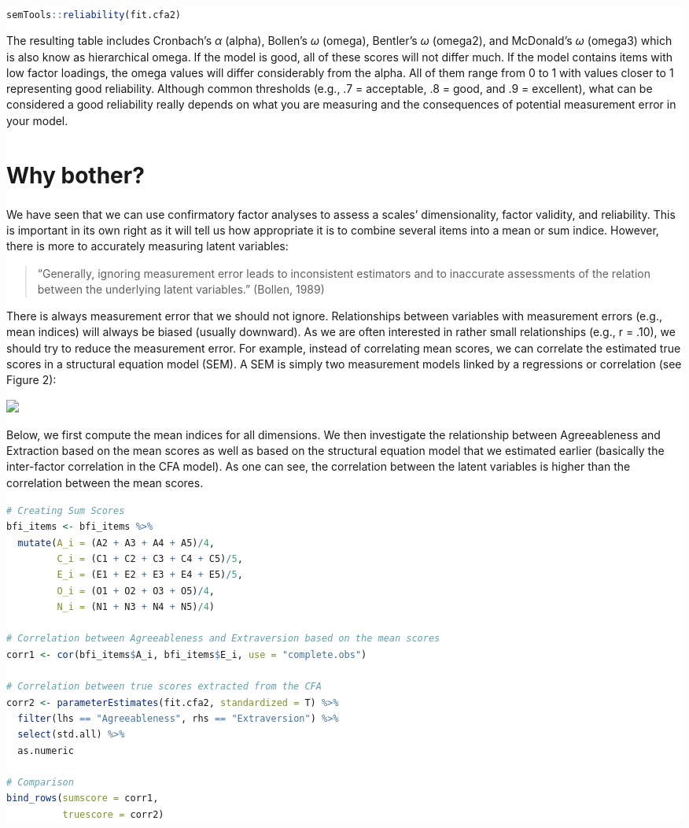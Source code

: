 ``` r
semTools::reliability(fit.cfa2)
```

The resulting table includes Cronbach’s *α* (alpha), Bollen’s *ω*
(omega), Bentler’s *ω* (omega2), and McDonald’s *ω* (omega3) which is
also know as hierarchical omega. If the model is good, all of these
scores will not differ much. If the model contains items with low factor
loadings, the omega values will differ considerably from the alpha. All
of them range from 0 to 1 with values closer to 1 representing good
reliability. Although common thresholds (e.g., .7 = acceptable, .8 =
good, and .9 = excellent), what can be considered a good reliability
really depends on what you are measuring and the consequences of
potential measurement error in your model.

# Why bother?

We have seen that we can use confirmatory factor analyses to assess a
scales’ dimensionality, factor validity, and reliability. This is
important in its own right as it will tell us how appropriate it is to
combine several items into a mean or sum indice. However, there is more
to accurately measuring latent variables:

> “Generally, ignoring measurement error leads to inconsistent
> estimators and to inaccurate assessments of the relation between the
> underlying latent variables.” (Bollen, 1989)

There is always measurement error that we should not ignore.
Relationships between variables with measurement errors (e.g., mean
indices) will always be biased (usually downward). As we are often
interested in rather small relationships (e.g., r = .10), we should try
to reduce the measurement error. For example, instead of correlating
mean scores, we can correlate the estimated true scores in a structural
equation model (SEM). A SEM is simply two measurement models linked by a
regressions or correlation (see Figure 2):

![](https://upload.wikimedia.org/wikipedia/commons/thumb/b/b1/Example_Structural_equation_model.svg/1200px-Example_Structural_equation_model.svg.png)

Below, we first compute the mean indices for all dimensions. We then
investigate the relationship between Agreeableness and Extraction based
on the mean scores as well as based on the structural equation model
that we estimated earlier (basically the inter-factor correlation in the
CFA model). As one can see, the correlation between the latent variables
is higher than the correlation between the mean scores.

``` r
# Creating Sum Scores
bfi_items <- bfi_items %>%
  mutate(A_i = (A2 + A3 + A4 + A5)/4,
         C_i = (C1 + C2 + C3 + C4 + C5)/5,
         E_i = (E1 + E2 + E3 + E4 + E5)/5,
         O_i = (O1 + O2 + O3 + O5)/4,
         N_i = (N1 + N3 + N4 + N5)/4)

# Correlation between Agreeableness and Extraversion based on the mean scores
corr1 <- cor(bfi_items$A_i, bfi_items$E_i, use = "complete.obs")

# Correlation between true scores extracted from the CFA
corr2 <- parameterEstimates(fit.cfa2, standardized = T) %>% 
  filter(lhs == "Agreeableness", rhs == "Extraversion") %>% 
  select(std.all) %>% 
  as.numeric

# Comparison
bind_rows(sumscore = corr1, 
          truescore = corr2)
```